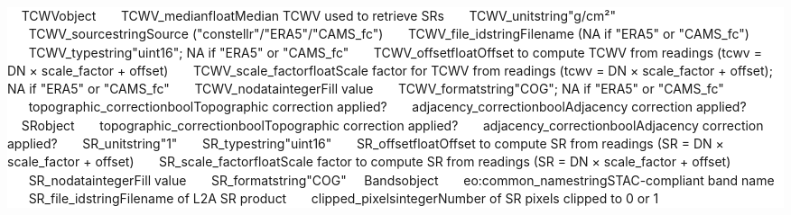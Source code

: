   
  <tr><td class="level-3">&nbsp;&nbsp;&nbsp;&nbsp;TCWV</td><td>object</td><td></td></tr>
  <tr><td class="level-4">&nbsp;&nbsp;&nbsp;&nbsp;&nbsp;&nbsp;TCWV_median</td><td>float</td><td>Median TCWV used to retrieve SRs</td></tr>
  <tr><td class="level-4">&nbsp;&nbsp;&nbsp;&nbsp;&nbsp;&nbsp;TCWV_unit</td><td>string</td><td>"g/cm²"</td></tr>
  <tr><td class="level-4">&nbsp;&nbsp;&nbsp;&nbsp;&nbsp;&nbsp;TCWV_source</td><td>string</td><td>Source ("constellr"/"ERA5"/"CAMS_fc")</td></tr>
  <tr><td class="level-4">&nbsp;&nbsp;&nbsp;&nbsp;&nbsp;&nbsp;TCWV_file_id</td><td>string</td><td>Filename (NA if "ERA5" or "CAMS_fc")</td></tr>
  <tr><td class="level-4">&nbsp;&nbsp;&nbsp;&nbsp;&nbsp;&nbsp;TCWV_type</td><td>string</td><td>"uint16"; NA if "ERA5" or "CAMS_fc"</td></tr>
  <tr><td class="level-4">&nbsp;&nbsp;&nbsp;&nbsp;&nbsp;&nbsp;TCWV_offset</td><td>float</td><td>Offset to compute TCWV from readings (tcwv = DN × scale_factor + offset)</td></tr>
  <tr><td class="level-4">&nbsp;&nbsp;&nbsp;&nbsp;&nbsp;&nbsp;TCWV_scale_factor</td><td>float</td><td>Scale factor for TCWV from readings (tcwv = DN × scale_factor + offset); NA if "ERA5" or "CAMS_fc"</td></tr>
  <tr><td class="level-4">&nbsp;&nbsp;&nbsp;&nbsp;&nbsp;&nbsp;TCWV_nodata</td><td>integer</td><td>Fill value</td></tr>
  <tr><td class="level-4">&nbsp;&nbsp;&nbsp;&nbsp;&nbsp;&nbsp;TCWV_format</td><td>string</td><td>"COG"; NA if "ERA5" or "CAMS_fc"</td></tr>
  <tr><td class="level-4">&nbsp;&nbsp;&nbsp;&nbsp;&nbsp;&nbsp;topographic_correction</td><td>bool</td><td>Topographic correction applied?</td></tr>
  <tr><td class="level-4">&nbsp;&nbsp;&nbsp;&nbsp;&nbsp;&nbsp;adjacency_correction</td><td>bool</td><td>Adjacency correction applied?</td></tr>

  
  <tr><td class="level-3">&nbsp;&nbsp;&nbsp;&nbsp;SR</td><td>object</td><td></td></tr>
  <tr><td class="level-4">&nbsp;&nbsp;&nbsp;&nbsp;&nbsp;&nbsp;topographic_correction</td><td>bool</td><td>Topographic correction applied?</td></tr>
  <tr><td class="level-4">&nbsp;&nbsp;&nbsp;&nbsp;&nbsp;&nbsp;adjacency_correction</td><td>bool</td><td>Adjacency correction applied?</td></tr>
  <tr><td class="level-4">&nbsp;&nbsp;&nbsp;&nbsp;&nbsp;&nbsp;SR_unit</td><td>string</td><td>"1"</td></tr>
  <tr><td class="level-4">&nbsp;&nbsp;&nbsp;&nbsp;&nbsp;&nbsp;SR_type</td><td>string</td><td>"uint16"</td></tr>
  <tr><td class="level-4">&nbsp;&nbsp;&nbsp;&nbsp;&nbsp;&nbsp;SR_offset</td><td>float</td><td>Offset to compute SR from readings (SR = DN × scale_factor + offset)</td></tr>
  <tr><td class="level-4">&nbsp;&nbsp;&nbsp;&nbsp;&nbsp;&nbsp;SR_scale_factor</td><td>float</td><td>Scale factor to compute SR from readings (SR = DN × scale_factor + offset)</td></tr>
  <tr><td class="level-4">&nbsp;&nbsp;&nbsp;&nbsp;&nbsp;&nbsp;SR_nodata</td><td>integer</td><td>Fill value</td></tr>
  <tr><td class="level-4">&nbsp;&nbsp;&nbsp;&nbsp;&nbsp;&nbsp;SR_format</td><td>string</td><td>"COG"</td></tr>

  
  <tr><td class="level-4">&nbsp;&nbsp;&nbsp;&nbsp;Bands</td><td>object</td><td></td></tr>
  <tr><td class="level-5">&nbsp;&nbsp;&nbsp;&nbsp;&nbsp;&nbsp;eo:common_name</td><td>string</td><td>STAC-compliant band name</td></tr>
  <tr><td class="level-5">&nbsp;&nbsp;&nbsp;&nbsp;&nbsp;&nbsp;SR_file_id</td><td>string</td><td>Filename of L2A SR product</td></tr>
  <tr><td class="level-5">&nbsp;&nbsp;&nbsp;&nbsp;&nbsp;&nbsp;clipped_pixels</td><td>integer</td><td>Number of SR pixels clipped to 0 or 1</td></tr>
